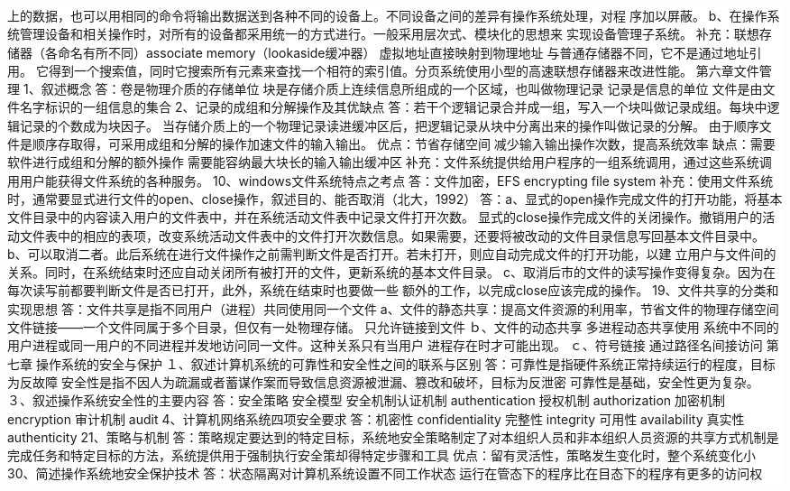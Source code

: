 上的数据，也可以用相同的命令将输出数据送到各种不同的设备上。不同设备之间的差异有操作系统处理，对程
序加以屏蔽。
b、在操作系统管理设备和相关操作时，对所有的设备都采用统一的方式进行。一般采用层次式、模块化的思想来
实现设备管理子系统。
补充：联想存储器（各命名有所不同）associate memory（lookaside缓冲器）
虚拟地址直接映射到物理地址
与普通存储器不同，它不是通过地址引用。
它得到一个搜索值，同时它搜索所有元素来查找一个相符的索引值。分页系统使用小型的高速联想存储器来改进性能。
第六章文件管理
1、叙述概念
答：卷是物理介质的存储单位
块是存储介质上连续信息所组成的一个区域，也叫做物理记录
记录是信息的单位
文件是由文件名字标识的一组信息的集合
2、记录的成组和分解操作及其优缺点
答：若干个逻辑记录合并成一组，写入一个块叫做记录成组。每块中逻辑记录的个数成为块因子。
当存储介质上的一个物理记录读进缓冲区后，把逻辑记录从块中分离出来的操作叫做记录的分解。
由于顺序文件是顺序存取得，可采用成组和分解的操作加速文件的输入输出。
优点：节省存储空间
减少输入输出操作次数，提高系统效率
缺点：需要软件进行成组和分解的额外操作
需要能容纳最大块长的输入输出缓冲区
补充：文件系统提供给用户程序的一组系统调用，通过这些系统调用用户能获得文件系统的各种服务。
10、windows文件系统特点之考点
答：文件加密，EFS encrypting file system
补充：使用文件系统时，通常要显式进行文件的open、close操作，叙述目的、能否取消（北大，1992）
答：a、显式的open操作完成文件的打开功能，将基本文件目录中的内容读入用户的文件表中，并在系统活动文件表中记录文件打开次数。
显式的close操作完成文件的关闭操作。撤销用户的活动文件表中的相应的表项，改变系统活动文件表中的文件打开次数信息。如果需要，还要将被改动的文件目录信息写回基本文件目录中。
b、可以取消二者。此后系统在进行文件操作之前需判断文件是否打开。若未打开，则应自动完成文件的打开功能，以建
立用户与文件间的关系。同时，在系统结束时还应自动关闭所有被打开的文件，更新系统的基本文件目录。
c、取消后市的文件的读写操作变得复杂。因为在每次读写前都要判断文件是否已打开，此外，系统在结束时也要做一些
额外的工作，以完成close应该完成的操作。
19、文件共享的分类和实现思想
答：文件共享是指不同用户（进程）共同使用同一个文件
a、文件的静态共享：提高文件资源的利用率，节省文件的物理存储空间
文件链接――一个文件同属于多个目录，但仅有一处物理存储。
只允许链接到文件
ｂ、文件的动态共享
多进程动态共享使用 系统中不同的用户进程或同一用户的不同进程并发地访问同一文件。这种关系只有当用户 进程存在时才可能出现。
ｃ、符号链接
通过路径名间接访问
第七章 操作系统的安全与保护
１、叙述计算机系统的可靠性和安全性之间的联系与区别
答：可靠性是指硬件系统正常持续运行的程度，目标为反故障
安全性是指不因人为疏漏或者蓄谋作案而导致信息资源被泄漏、篡改和破坏，目标为反泄密
可靠性是基础，安全性更为复杂。
３、叙述操作系统安全性的主要内容
答：安全策略
安全模型
安全机制认证机制 authentication
授权机制 authorization
加密机制 encryption
审计机制 audit
4、计算机网络系统四项安全要求
答：机密性 confidentiality
完整性 integrity
可用性 availability
真实性 authenticity
21、策略与机制
答：策略规定要达到的特定目标，系统地安全策略制定了对本组织人员和非本组织人员资源的共享方式机制是完成任务和特定目标的方法，系统提供用于强制执行安全策却得特定步骤和工具
优点：留有灵活性，策略发生变化时，整个系统变化小
30、简述操作系统地安全保护技术
答：状态隔离对计算机系统设置不同工作状态
运行在管态下的程序比在目态下的程序有更多的访问权
